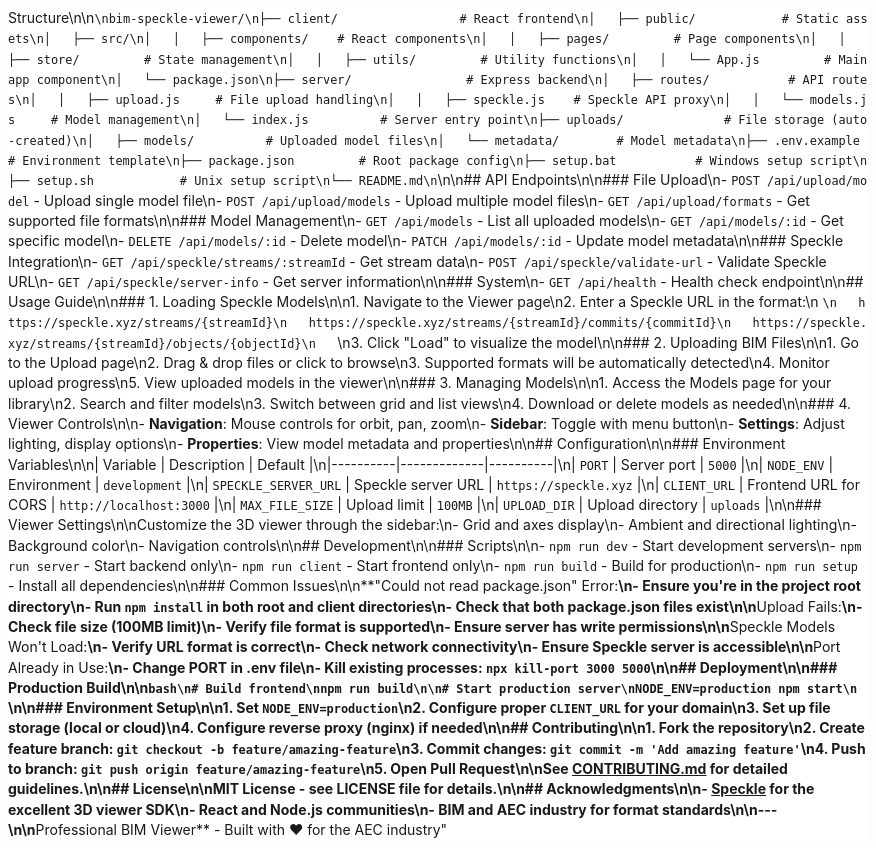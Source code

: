 Structure\n\n```\nbim-speckle-viewer/\n├── client/                 # React frontend\n│   ├── public/            # Static assets\n│   ├── src/\n│   │   ├── components/    # React components\n│   │   ├── pages/         # Page components\n│   │   ├── store/         # State management\n│   │   ├── utils/         # Utility functions\n│   │   └── App.js         # Main app component\n│   └── package.json\n├── server/                # Express backend\n│   ├── routes/           # API routes\n│   │   ├── upload.js     # File upload handling\n│   │   ├── speckle.js    # Speckle API proxy\n│   │   └── models.js     # Model management\n│   └── index.js          # Server entry point\n├── uploads/              # File storage (auto-created)\n│   ├── models/          # Uploaded model files\n│   └── metadata/        # Model metadata\n├── .env.example         # Environment template\n├── package.json         # Root package config\n├── setup.bat           # Windows setup script\n├── setup.sh            # Unix setup script\n└── README.md\n```\n\n## API Endpoints\n\n### File Upload\n- `POST /api/upload/model` - Upload single model file\n- `POST /api/upload/models` - Upload multiple model files\n- `GET /api/upload/formats` - Get supported file formats\n\n### Model Management\n- `GET /api/models` - List all uploaded models\n- `GET /api/models/:id` - Get specific model\n- `DELETE /api/models/:id` - Delete model\n- `PATCH /api/models/:id` - Update model metadata\n\n### Speckle Integration\n- `GET /api/speckle/streams/:streamId` - Get stream data\n- `POST /api/speckle/validate-url` - Validate Speckle URL\n- `GET /api/speckle/server-info` - Get server information\n\n### System\n- `GET /api/health` - Health check endpoint\n\n## Usage Guide\n\n### 1. Loading Speckle Models\n\n1. Navigate to the Viewer page\n2. Enter a Speckle URL in the format:\n   ```\n   https://speckle.xyz/streams/{streamId}\n   https://speckle.xyz/streams/{streamId}/commits/{commitId}\n   https://speckle.xyz/streams/{streamId}/objects/{objectId}\n   ```\n3. Click \"Load\" to visualize the model\n\n### 2. Uploading BIM Files\n\n1. Go to the Upload page\n2. Drag & drop files or click to browse\n3. Supported formats will be automatically detected\n4. Monitor upload progress\n5. View uploaded models in the viewer\n\n### 3. Managing Models\n\n1. Access the Models page for your library\n2. Search and filter models\n3. Switch between grid and list views\n4. Download or delete models as needed\n\n### 4. Viewer Controls\n\n- **Navigation**: Mouse controls for orbit, pan, zoom\n- **Sidebar**: Toggle with menu button\n- **Settings**: Adjust lighting, display options\n- **Properties**: View model metadata and properties\n\n## Configuration\n\n### Environment Variables\n\n| Variable | Description | Default |\n|----------|-------------|----------|\n| `PORT` | Server port | `5000` |\n| `NODE_ENV` | Environment | `development` |\n| `SPECKLE_SERVER_URL` | Speckle server URL | `https://speckle.xyz` |\n| `CLIENT_URL` | Frontend URL for CORS | `http://localhost:3000` |\n| `MAX_FILE_SIZE` | Upload limit | `100MB` |\n| `UPLOAD_DIR` | Upload directory | `uploads` |\n\n### Viewer Settings\n\nCustomize the 3D viewer through the sidebar:\n- Grid and axes display\n- Ambient and directional lighting\n- Background color\n- Navigation controls\n\n## Development\n\n### Scripts\n\n- `npm run dev` - Start development servers\n- `npm run server` - Start backend only\n- `npm run client` - Start frontend only\n- `npm run build` - Build for production\n- `npm run setup` - Install all dependencies\n\n### Common Issues\n\n**\"Could not read
package.json\" Error:**\n- Ensure you're in the project root directory\n- Run `npm install` in both root and client directories\n- Check that both package.json files exist\n\n**Upload Fails:**\n- Check file size (100MB limit)\n- Verify file format is supported\n- Ensure server has write permissions\n\n**Speckle Models Won't Load:**\n- Verify URL format is correct\n- Check network connectivity\n- Ensure Speckle server is accessible\n\n**Port Already in Use:**\n- Change PORT in .env file\n- Kill existing processes: `npx kill-port 3000 5000`\n\n## Deployment\n\n### Production Build\n\n```bash\n# Build frontend\nnpm run build\n\n# Start production server\nNODE_ENV=production npm start\n```\n\n### Environment Setup\n\n1. Set `NODE_ENV=production`\n2. Configure proper `CLIENT_URL` for your domain\n3. Set up file storage (local or cloud)\n4. Configure reverse proxy (nginx) if needed\n\n## Contributing\n\n1. Fork the repository\n2. Create feature branch: `git checkout -b feature/amazing-feature`\n3. Commit changes: `git commit -m 'Add amazing feature'`\n4. Push to branch: `git push origin feature/amazing-feature`\n5. Open Pull Request\n\nSee [CONTRIBUTING.md](CONTRIBUTING.md) for detailed guidelines.\n\n## License\n\nMIT License - see LICENSE file for details.\n\n## Acknowledgments\n\n- [Speckle](https://speckle.systems/) for the excellent 3D viewer SDK\n- React and Node.js communities\n- BIM and AEC industry for format standards\n\n---\n\n**Professional BIM Viewer** - Built with ❤️ for the AEC industry"
